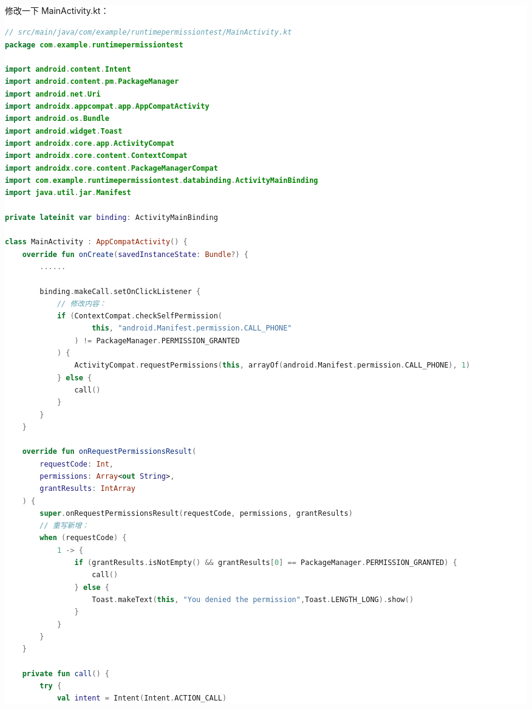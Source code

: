```

```



修改一下 MainActivity.kt：

```kotlin
// src/main/java/com/example/runtimepermissiontest/MainActivity.kt
package com.example.runtimepermissiontest

import android.content.Intent
import android.content.pm.PackageManager
import android.net.Uri
import androidx.appcompat.app.AppCompatActivity
import android.os.Bundle
import android.widget.Toast
import androidx.core.app.ActivityCompat
import androidx.core.content.ContextCompat
import androidx.core.content.PackageManagerCompat
import com.example.runtimepermissiontest.databinding.ActivityMainBinding
import java.util.jar.Manifest

private lateinit var binding: ActivityMainBinding

class MainActivity : AppCompatActivity() {
    override fun onCreate(savedInstanceState: Bundle?) {
        ......

        binding.makeCall.setOnClickListener {
            // 修改内容：
            if (ContextCompat.checkSelfPermission(
                    this, "android.Manifest.permission.CALL_PHONE"
                ) != PackageManager.PERMISSION_GRANTED
            ) {
                ActivityCompat.requestPermissions(this, arrayOf(android.Manifest.permission.CALL_PHONE), 1)
            } else {
                call()
            }
        }
    }

    override fun onRequestPermissionsResult(
        requestCode: Int,
        permissions: Array<out String>,
        grantResults: IntArray
    ) {
        super.onRequestPermissionsResult(requestCode, permissions, grantResults)
        // 重写新增：
        when (requestCode) {
            1 -> {
                if (grantResults.isNotEmpty() && grantResults[0] == PackageManager.PERMISSION_GRANTED) {
                    call()
                } else {
                    Toast.makeText(this, "You denied the permission",Toast.LENGTH_LONG).show()
                }
            }
        }
    }

    private fun call() {
        try {
            val intent = Intent(Intent.ACTION_CALL)
```
